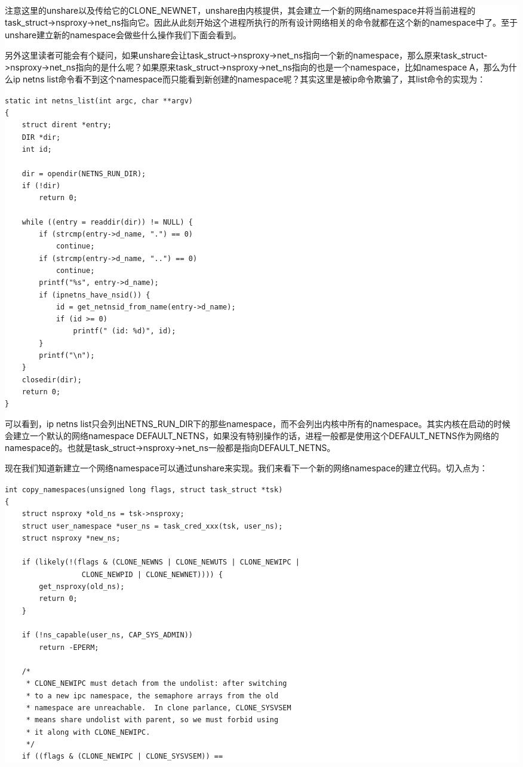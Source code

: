 
注意这里的unshare以及传给它的CLONE_NEWNET，unshare由内核提供，其会建立一个新的网络namespace并将当前进程的task_struct->nsproxy->net_ns指向它。因此从此刻开始这个进程所执行的所有设计网络相关的命令就都在这个新的namespace中了。至于unshare建立新的namespace会做些什么操作我们下面会看到。

另外这里读者可能会有个疑问，如果unshare会让task_struct->nsproxy->net_ns指向一个新的namespace，那么原来task_struct->nsproxy->net_ns指向的是什么呢？如果原来task_struct->nsproxy->net_ns指向的也是一个namespace，比如namespace A，那么为什么ip netns list命令看不到这个namespace而只能看到新创建的namespace呢？其实这里是被ip命令欺骗了，其list命令的实现为：

```
static int netns_list(int argc, char **argv)
{
    struct dirent *entry;
    DIR *dir;
    int id;
     
    dir = opendir(NETNS_RUN_DIR);
    if (!dir)
        return 0;
         
    while ((entry = readdir(dir)) != NULL) {
        if (strcmp(entry->d_name, ".") == 0)
            continue;
        if (strcmp(entry->d_name, "..") == 0)
            continue;
        printf("%s", entry->d_name);
        if (ipnetns_have_nsid()) {
            id = get_netnsid_from_name(entry->d_name);
            if (id >= 0)
                printf(" (id: %d)", id);
        }
        printf("\n");
    }
    closedir(dir);
    return 0;
}
```

可以看到，ip netns list只会列出NETNS_RUN_DIR下的那些namespace，而不会列出内核中所有的namespace。其实内核在启动的时候会建立一个默认的网络namespace DEFAULT_NETNS，如果没有特别操作的话，进程一般都是使用这个DEFAULT_NETNS作为网络的namespace的。也就是task_struct->nsproxy->net_ns一般都是指向DEFAULT_NETNS。

现在我们知道新建立一个网络namespace可以通过unshare来实现。我们来看下一个新的网络namespace的建立代码。切入点为：

```
int copy_namespaces(unsigned long flags, struct task_struct *tsk)
{  
    struct nsproxy *old_ns = tsk->nsproxy;
    struct user_namespace *user_ns = task_cred_xxx(tsk, user_ns);
    struct nsproxy *new_ns;
         
    if (likely(!(flags & (CLONE_NEWNS | CLONE_NEWUTS | CLONE_NEWIPC |
                  CLONE_NEWPID | CLONE_NEWNET)))) {
        get_nsproxy(old_ns);
        return 0;
    }
         
    if (!ns_capable(user_ns, CAP_SYS_ADMIN))
        return -EPERM;
             
    /* 
     * CLONE_NEWIPC must detach from the undolist: after switching
     * to a new ipc namespace, the semaphore arrays from the old
     * namespace are unreachable.  In clone parlance, CLONE_SYSVSEM
     * means share undolist with parent, so we must forbid using
     * it along with CLONE_NEWIPC.
     */
    if ((flags & (CLONE_NEWIPC | CLONE_SYSVSEM)) ==
```